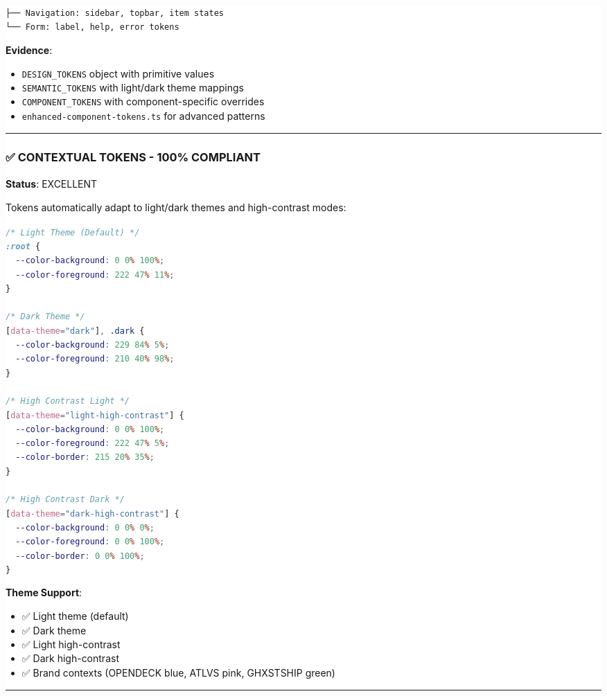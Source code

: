 ```
├── Navigation: sidebar, topbar, item states
└── Form: label, help, error tokens
```

**Evidence**:
- `DESIGN_TOKENS` object with primitive values
- `SEMANTIC_TOKENS` with light/dark theme mappings
- `COMPONENT_TOKENS` with component-specific overrides
- `enhanced-component-tokens.ts` for advanced patterns

---

### ✅ **CONTEXTUAL TOKENS** - 100% COMPLIANT

**Status**: EXCELLENT

Tokens automatically adapt to light/dark themes and high-contrast modes:

```css
/* Light Theme (Default) */
:root {
  --color-background: 0 0% 100%;
  --color-foreground: 222 47% 11%;
}

/* Dark Theme */
[data-theme="dark"], .dark {
  --color-background: 229 84% 5%;
  --color-foreground: 210 40% 98%;
}

/* High Contrast Light */
[data-theme="light-high-contrast"] {
  --color-background: 0 0% 100%;
  --color-foreground: 222 47% 5%;
  --color-border: 215 20% 35%;
}

/* High Contrast Dark */
[data-theme="dark-high-contrast"] {
  --color-background: 0 0% 0%;
  --color-foreground: 0 0% 100%;
  --color-border: 0 0% 100%;
}
```

**Theme Support**:
- ✅ Light theme (default)
- ✅ Dark theme
- ✅ Light high-contrast
- ✅ Dark high-contrast
- ✅ Brand contexts (OPENDECK blue, ATLVS pink, GHXSTSHIP green)

---

